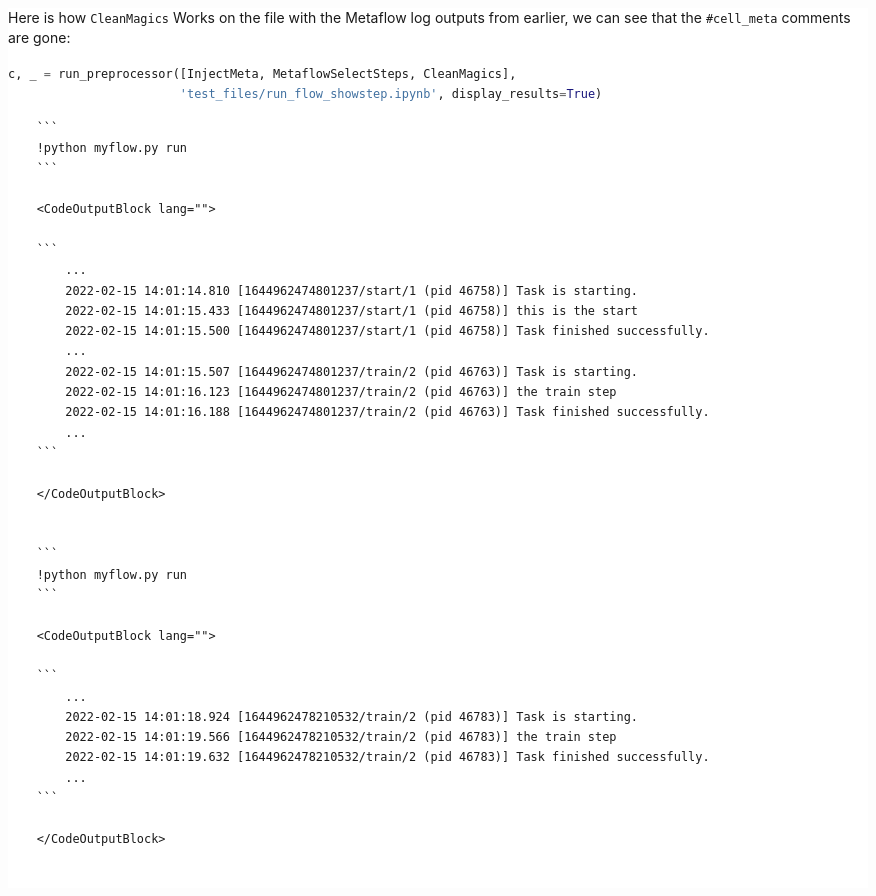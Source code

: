 </CodeOutputBlock>

Here is how `CleanMagics` Works on the file with the Metaflow log outputs from earlier, we can see that the `#cell_meta` comments are gone:


```python
c, _ = run_preprocessor([InjectMeta, MetaflowSelectSteps, CleanMagics], 
                        'test_files/run_flow_showstep.ipynb', display_results=True)
```

<CodeOutputBlock lang="python">

```
    ```
    !python myflow.py run
    ```
    
    <CodeOutputBlock lang="">
    
    ```
        ...
        2022-02-15 14:01:14.810 [1644962474801237/start/1 (pid 46758)] Task is starting.
        2022-02-15 14:01:15.433 [1644962474801237/start/1 (pid 46758)] this is the start
        2022-02-15 14:01:15.500 [1644962474801237/start/1 (pid 46758)] Task finished successfully.
        ...
        2022-02-15 14:01:15.507 [1644962474801237/train/2 (pid 46763)] Task is starting.
        2022-02-15 14:01:16.123 [1644962474801237/train/2 (pid 46763)] the train step
        2022-02-15 14:01:16.188 [1644962474801237/train/2 (pid 46763)] Task finished successfully.
        ...
    ```
    
    </CodeOutputBlock>
    
    
    ```
    !python myflow.py run
    ```
    
    <CodeOutputBlock lang="">
    
    ```
        ...
        2022-02-15 14:01:18.924 [1644962478210532/train/2 (pid 46783)] Task is starting.
        2022-02-15 14:01:19.566 [1644962478210532/train/2 (pid 46783)] the train step
        2022-02-15 14:01:19.632 [1644962478210532/train/2 (pid 46783)] Task finished successfully.
        ...
    ```
    
    </CodeOutputBlock>
    
    
```

</CodeOutputBlock>
